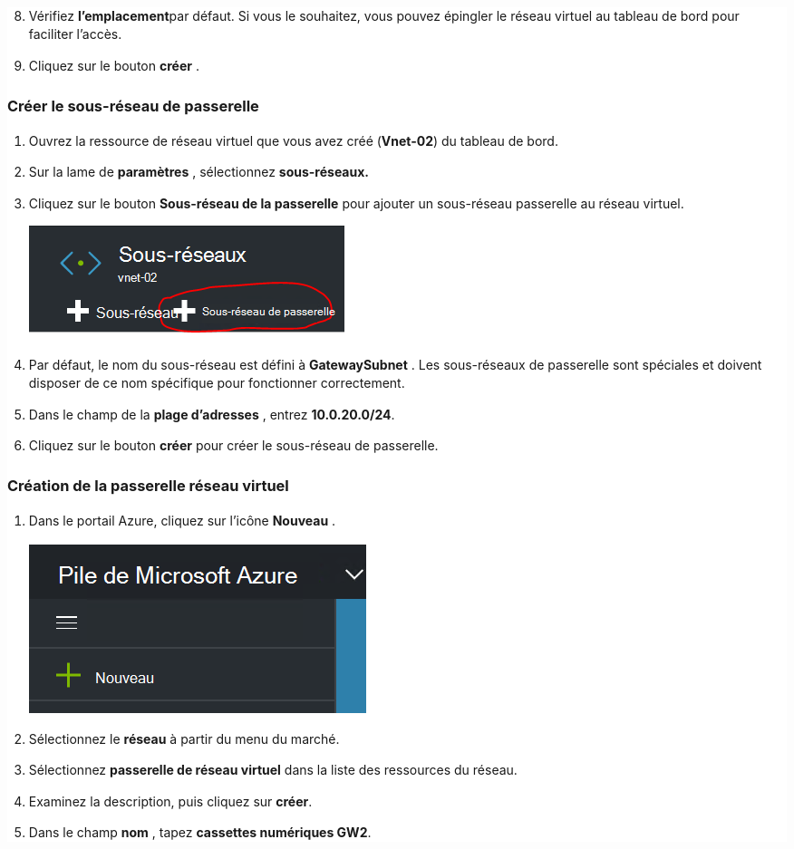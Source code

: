 8.  Vérifiez **l’emplacement**par défaut. Si vous le souhaitez, vous pouvez épingler le réseau virtuel au tableau de bord pour faciliter l’accès.

9.  Cliquez sur le bouton **créer** .

### <a name="create-the-gateway-subnet"></a>Créer le sous-réseau de passerelle


1.  Ouvrez la ressource de réseau virtuel que vous avez créé (**Vnet-02**) du tableau de bord.

2.  Sur la lame de **paramètres** , sélectionnez **sous-réseaux.**

3.  Cliquez sur le bouton **Sous-réseau de la passerelle** pour ajouter un sous-réseau passerelle au réseau virtuel.

     ![](media/azure-stack-create-vpn-connection-one-node-tp2/image4.png)

4.  Par défaut, le nom du sous-réseau est défini à **GatewaySubnet** .
    Les sous-réseaux de passerelle sont spéciales et doivent disposer de ce nom spécifique pour fonctionner correctement.

5.  Dans le champ de la **plage d’adresses** , entrez **10.0.20.0/24**.

6.  Cliquez sur le bouton **créer** pour créer le sous-réseau de passerelle.

### <a name="create-the-virtual-network-gateway"></a>Création de la passerelle réseau virtuel


1. Dans le portail Azure, cliquez sur l’icône  **Nouveau** .

     ![](media/azure-stack-create-vpn-connection-one-node-tp2/image3.png)

2.  Sélectionnez le **réseau** à partir du menu du marché.

3.  Sélectionnez **passerelle de réseau virtuel** dans la liste des ressources du réseau.

4.  Examinez la description, puis cliquez sur **créer**.

5.  Dans le champ **nom** , tapez **cassettes numériques GW2**.
